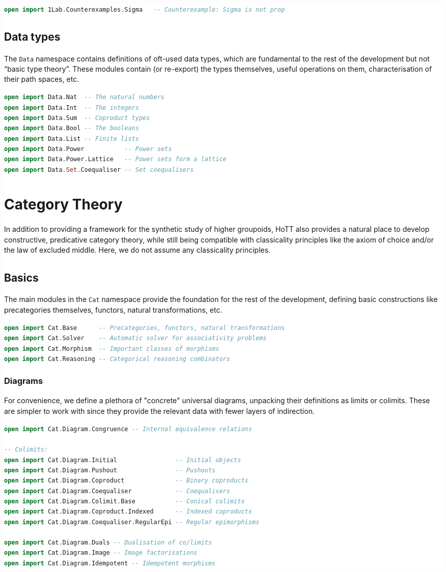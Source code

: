 ```agda
open import 1Lab.Counterexamples.Sigma   -- Counterexample: Sigma is not prop
```

## Data types

The `Data` namespace contains definitions of oft-used data types, which
are fundamental to the rest of the development but not “basic type
theory”. These modules contain (or re-export) the types themselves,
useful operations on them, characterisation of their path spaces, etc.

```agda
open import Data.Nat  -- The natural numbers
open import Data.Int  -- The integers
open import Data.Sum  -- Coproduct types
open import Data.Bool -- The booleans
open import Data.List -- Finite lists
open import Data.Power           -- Power sets
open import Data.Power.Lattice   -- Power sets form a lattice
open import Data.Set.Coequaliser -- Set coequalisers
```

# Category Theory

In addition to providing a framework for the synthetic study of higher
groupoids, HoTT also provides a natural place to develop constructive,
predicative category theory, while still being compatible with
classicality principles like the axiom of choice and/or the law of
excluded middle. Here, we do not assume any classicality principles.

## Basics

The main modules in the `Cat` namespace provide the foundation for the
rest of the development, defining basic constructions like precategories
themselves, functors, natural transformations, etc.

```agda
open import Cat.Base      -- Precategories, functors, natural transformations
open import Cat.Solver    -- Automatic solver for associativity problems
open import Cat.Morphism  -- Important classes of morphisms
open import Cat.Reasoning -- Categorical reasoning combinators
```

### Diagrams

For convenience, we define a plethora of "concrete" universal diagrams,
unpacking their definitions as limits or colimits. These are simpler to
work with since they provide the relevant data with fewer layers of
indirection.

```agda
open import Cat.Diagram.Congruence -- Internal equivalence relations

-- Colimits:
open import Cat.Diagram.Initial                -- Initial objects
open import Cat.Diagram.Pushout                -- Pushouts
open import Cat.Diagram.Coproduct              -- Binary coproducts
open import Cat.Diagram.Coequaliser            -- Coequalisers
open import Cat.Diagram.Colimit.Base           -- Conical colimits
open import Cat.Diagram.Coproduct.Indexed      -- Indexed coproducts
open import Cat.Diagram.Coequaliser.RegularEpi -- Regular epimorphisms

open import Cat.Diagram.Duals -- Dualisation of co/limits
open import Cat.Diagram.Image -- Image factorisations
open import Cat.Diagram.Idempotent -- Idempotent morphisms
```